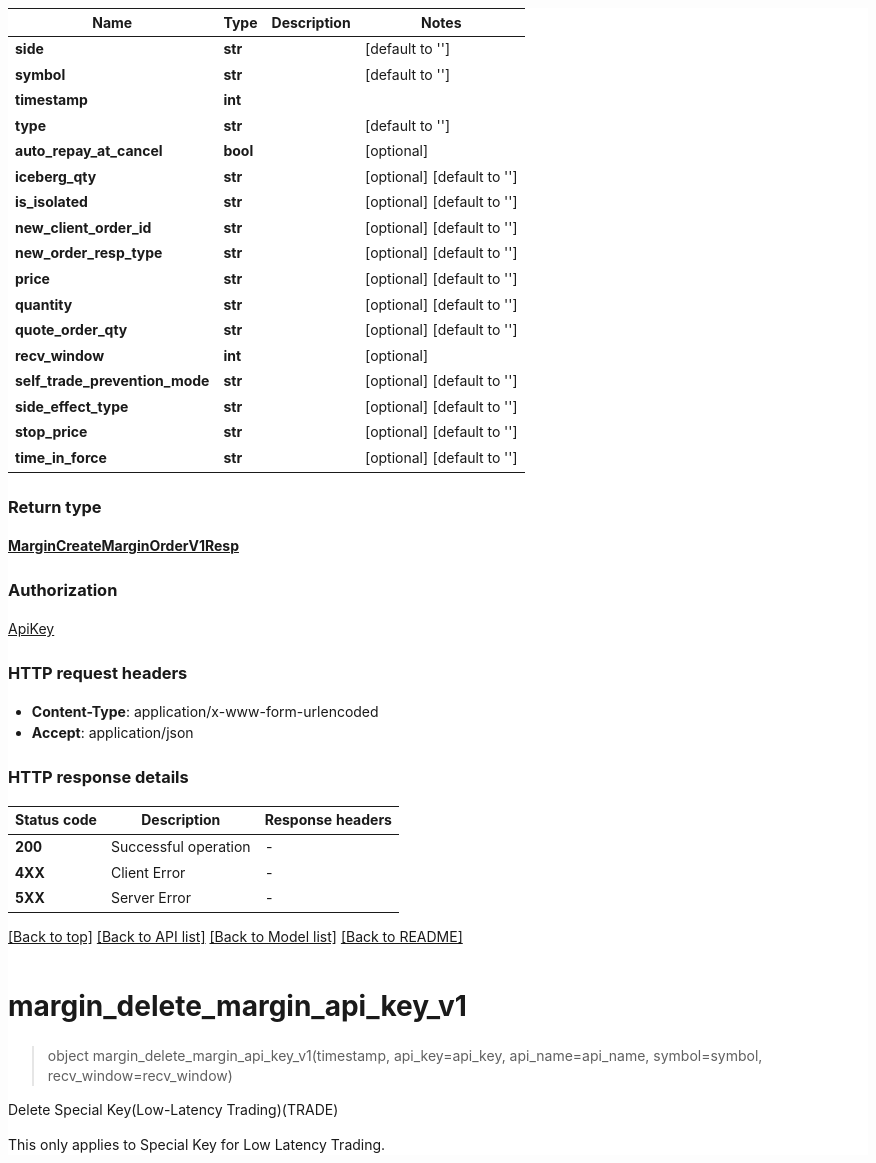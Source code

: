 
Name | Type | Description  | Notes
------------- | ------------- | ------------- | -------------
 **side** | **str**|  | [default to &#39;&#39;]
 **symbol** | **str**|  | [default to &#39;&#39;]
 **timestamp** | **int**|  | 
 **type** | **str**|  | [default to &#39;&#39;]
 **auto_repay_at_cancel** | **bool**|  | [optional] 
 **iceberg_qty** | **str**|  | [optional] [default to &#39;&#39;]
 **is_isolated** | **str**|  | [optional] [default to &#39;&#39;]
 **new_client_order_id** | **str**|  | [optional] [default to &#39;&#39;]
 **new_order_resp_type** | **str**|  | [optional] [default to &#39;&#39;]
 **price** | **str**|  | [optional] [default to &#39;&#39;]
 **quantity** | **str**|  | [optional] [default to &#39;&#39;]
 **quote_order_qty** | **str**|  | [optional] [default to &#39;&#39;]
 **recv_window** | **int**|  | [optional] 
 **self_trade_prevention_mode** | **str**|  | [optional] [default to &#39;&#39;]
 **side_effect_type** | **str**|  | [optional] [default to &#39;&#39;]
 **stop_price** | **str**|  | [optional] [default to &#39;&#39;]
 **time_in_force** | **str**|  | [optional] [default to &#39;&#39;]

### Return type

[**MarginCreateMarginOrderV1Resp**](MarginCreateMarginOrderV1Resp.md)

### Authorization

[ApiKey](../README.md#ApiKey)

### HTTP request headers

 - **Content-Type**: application/x-www-form-urlencoded
 - **Accept**: application/json

### HTTP response details

| Status code | Description | Response headers |
|-------------|-------------|------------------|
**200** | Successful operation |  -  |
**4XX** | Client Error |  -  |
**5XX** | Server Error |  -  |

[[Back to top]](#) [[Back to API list]](../README.md#documentation-for-api-endpoints) [[Back to Model list]](../README.md#documentation-for-models) [[Back to README]](../README.md)

# **margin_delete_margin_api_key_v1**
> object margin_delete_margin_api_key_v1(timestamp, api_key=api_key, api_name=api_name, symbol=symbol, recv_window=recv_window)

Delete Special Key(Low-Latency Trading)(TRADE)

This only applies to Special Key for Low Latency Trading.
